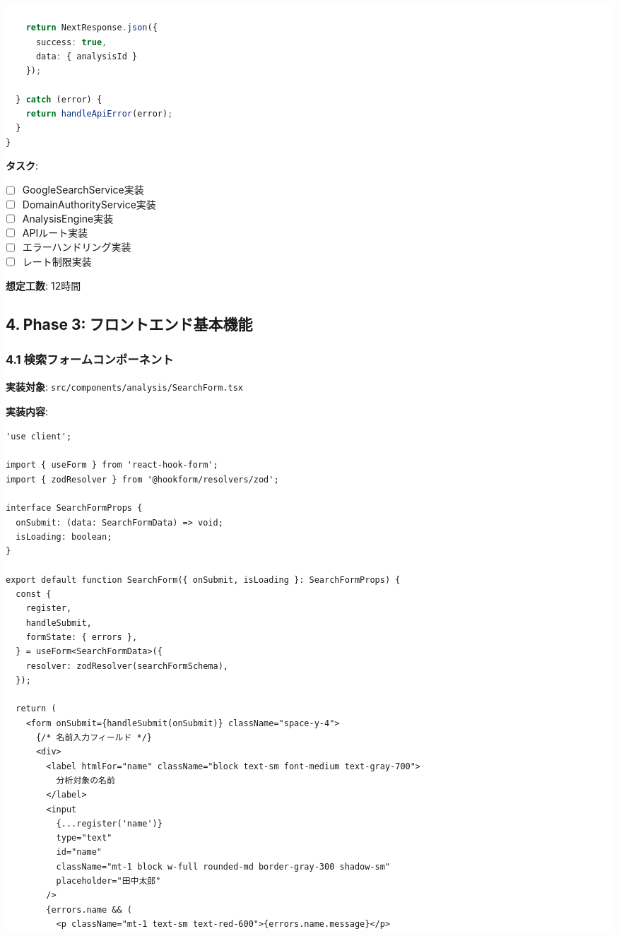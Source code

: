 ```typescript
    
    return NextResponse.json({
      success: true,
      data: { analysisId }
    });
    
  } catch (error) {
    return handleApiError(error);
  }
}
```

**タスク**:
- [ ] GoogleSearchService実装
- [ ] DomainAuthorityService実装  
- [ ] AnalysisEngine実装
- [ ] APIルート実装
- [ ] エラーハンドリング実装
- [ ] レート制限実装

**想定工数**: 12時間

## 4. Phase 3: フロントエンド基本機能

### 4.1 検索フォームコンポーネント
**実装対象**: `src/components/analysis/SearchForm.tsx`

**実装内容**:
```tsx
'use client';

import { useForm } from 'react-hook-form';
import { zodResolver } from '@hookform/resolvers/zod';

interface SearchFormProps {
  onSubmit: (data: SearchFormData) => void;
  isLoading: boolean;
}

export default function SearchForm({ onSubmit, isLoading }: SearchFormProps) {
  const {
    register,
    handleSubmit,
    formState: { errors },
  } = useForm<SearchFormData>({
    resolver: zodResolver(searchFormSchema),
  });

  return (
    <form onSubmit={handleSubmit(onSubmit)} className="space-y-4">
      {/* 名前入力フィールド */}
      <div>
        <label htmlFor="name" className="block text-sm font-medium text-gray-700">
          分析対象の名前
        </label>
        <input
          {...register('name')}
          type="text"
          id="name"
          className="mt-1 block w-full rounded-md border-gray-300 shadow-sm"
          placeholder="田中太郎"
        />
        {errors.name && (
          <p className="mt-1 text-sm text-red-600">{errors.name.message}</p>
```